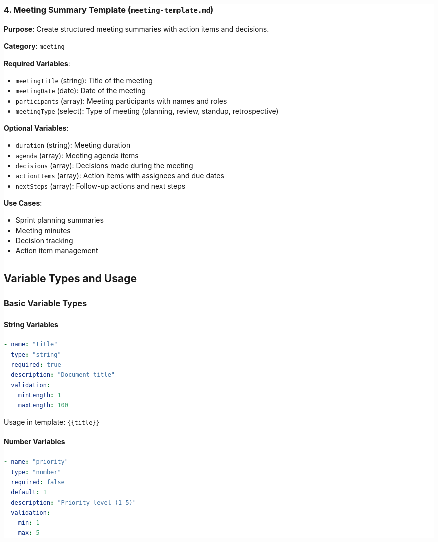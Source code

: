 ### 4. Meeting Summary Template (`meeting-template.md`)

**Purpose**: Create structured meeting summaries with action items and decisions.

**Category**: `meeting`

**Required Variables**:
- `meetingTitle` (string): Title of the meeting
- `meetingDate` (date): Date of the meeting
- `participants` (array): Meeting participants with names and roles
- `meetingType` (select): Type of meeting (planning, review, standup, retrospective)

**Optional Variables**:
- `duration` (string): Meeting duration
- `agenda` (array): Meeting agenda items
- `decisions` (array): Decisions made during the meeting
- `actionItems` (array): Action items with assignees and due dates
- `nextSteps` (array): Follow-up actions and next steps

**Use Cases**:
- Sprint planning summaries
- Meeting minutes
- Decision tracking
- Action item management

## Variable Types and Usage

### Basic Variable Types

#### String Variables
```yaml
- name: "title"
  type: "string"
  required: true
  description: "Document title"
  validation:
    minLength: 1
    maxLength: 100
```

Usage in template: `{{title}}`

#### Number Variables
```yaml
- name: "priority"
  type: "number"
  required: false
  default: 1
  description: "Priority level (1-5)"
  validation:
    min: 1
    max: 5
```
